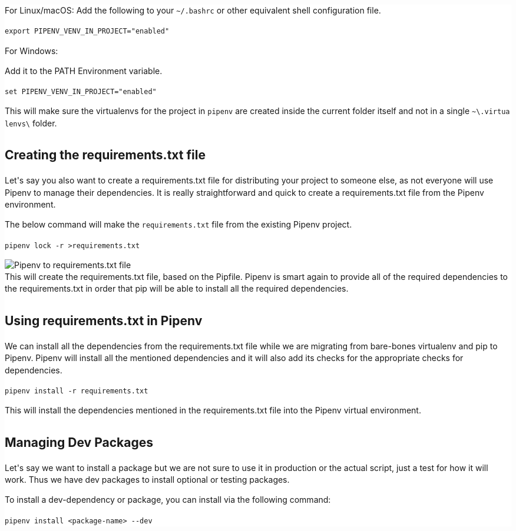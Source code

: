 For Linux/macOS:
Add the following to your `~/.bashrc` or other equivalent shell configuration file.
```
export PIPENV_VENV_IN_PROJECT="enabled"
```

For Windows:

Add it to the PATH Environment variable.
```
set PIPENV_VENV_IN_PROJECT="enabled"   
```

This will make sure the virtualenvs for the project in `pipenv` are created inside the current folder itself and not in a single `~\.virtualenvs\` folder. 

## Creating the requirements.txt file

Let's say you also want to create a requirements.txt file for distributing your project to someone else, as not everyone will use Pipenv to manage their dependencies. It is really straightforward and quick to create a requirements.txt file from the Pipenv environment. 

The below command will make the `requirements.txt` file from the existing Pipenv project.

```
pipenv lock -r >requirements.txt
```

![Pipenv to requirements.txt file](https://res.cloudinary.com/techstructive-blog/image/upload/v1647193388/blog-media/e6t68b7ckrsrvadvmeqa.png)   
This will create the requirements.txt file, based on the Pipfile. Pipenv is smart again to provide all of the required dependencies to the requirements.txt in order that pip will be able to install all the required dependencies. 

## Using requirements.txt in Pipenv

We can install all the dependencies from the requirements.txt file while we are migrating from bare-bones virtualenv and pip to Pipenv. Pipenv will install all the mentioned dependencies and it will also add its checks for the appropriate checks for dependencies. 

```
pipenv install -r requirements.txt
```
This will install the dependencies mentioned in the requirements.txt file into the Pipenv virtual environment. 

## Managing Dev Packages 

Let's say we want to install a package but we are not sure to use it in production or the actual script, just a test for how it will work. Thus we have dev packages to install optional or testing packages. 

To install a dev-dependency or package, you can install via the following command:

```
pipenv install <package-name> --dev
```
